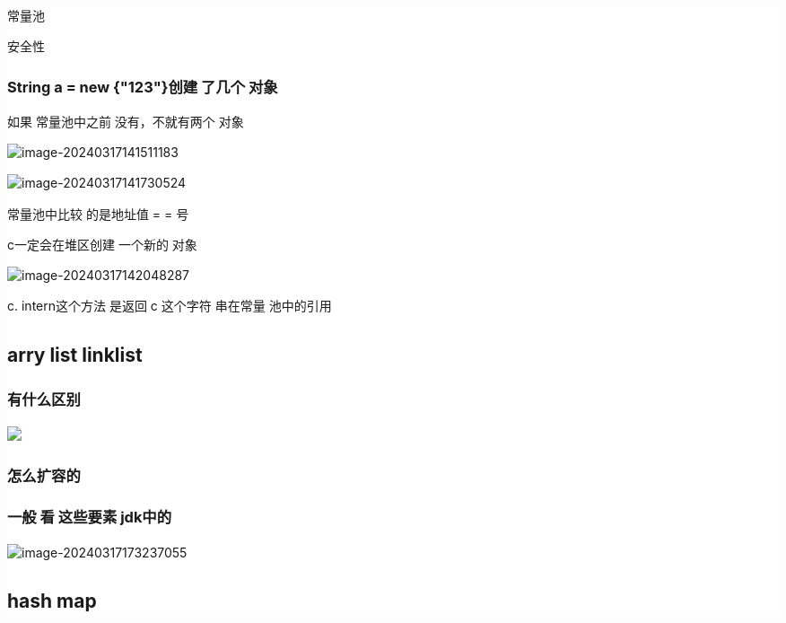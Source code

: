 常量池

安全性





### String a  = new {"123"}创建 了几个 对象 

如果 常量池中之前 没有，不就有两个 对象 



![image-20240317141511183](https://raw.githubusercontent.com/Eat-garlic/picture/master/CWZJ/20240317141511.png)

![image-20240317141730524](https://raw.githubusercontent.com/Eat-garlic/picture/master/CWZJ/20240317141730.png)

常量池中比较 的是地址值 = = 号

c一定会在堆区创建 一个新的 对象 







![image-20240317142048287](https://raw.githubusercontent.com/Eat-garlic/picture/master/CWZJ/20240317142048.png)

c. intern这个方法 是返回 c 这个字符 串在常量 池中的引用 





## arry list  linklist

### 有什么区别

![](https://raw.githubusercontent.com/Eat-garlic/picture/master/CWZJ/20240317172725.png)





### 怎么扩容的





### 一般 看 这些要素 jdk中的

![image-20240317173237055](https://raw.githubusercontent.com/Eat-garlic/picture/master/CWZJ/20240317173237.png)







## hash map 
